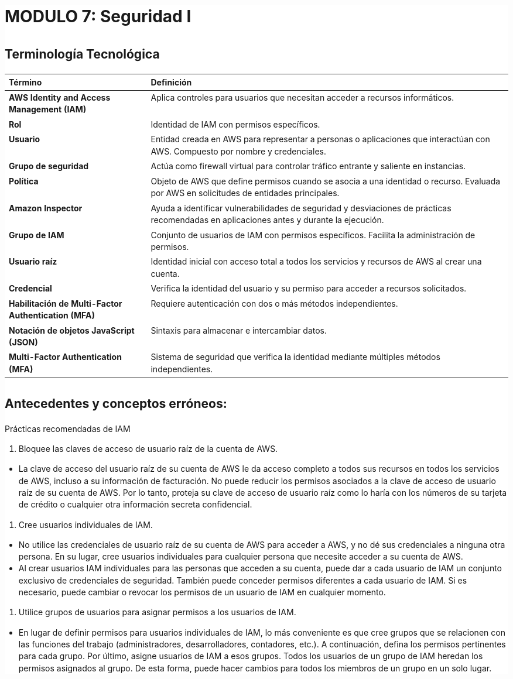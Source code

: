 # ﻿**MODULO 7: Seguridad I**

## **Terminología Tecnológica**

|**Término**|**Definición**|
| :- | :- |
|**AWS Identity and Access Management (IAM)**|Aplica controles para usuarios que necesitan acceder a recursos informáticos.|
|**Rol**|Identidad de IAM con permisos específicos.|
|**Usuario**|Entidad creada en AWS para representar a personas o aplicaciones que interactúan con AWS. Compuesto por nombre y credenciales.|
|**Grupo de seguridad**|Actúa como firewall virtual para controlar tráfico entrante y saliente en instancias.|
|**Política**|Objeto de AWS que define permisos cuando se asocia a una identidad o recurso. Evaluada por AWS en solicitudes de entidades principales.|
|**Amazon Inspector**|Ayuda a identificar vulnerabilidades de seguridad y desviaciones de prácticas recomendadas en aplicaciones antes y durante la ejecución.|
|**Grupo de IAM**|Conjunto de usuarios de IAM con permisos específicos. Facilita la administración de permisos.|
|**Usuario raíz**|Identidad inicial con acceso total a todos los servicios y recursos de AWS al crear una cuenta.|
|**Credencial**|Verifica la identidad del usuario y su permiso para acceder a recursos solicitados.|
|**Habilitación de Multi-Factor Authentication (MFA)**|Requiere autenticación con dos o más métodos independientes.|
|**Notación de objetos JavaScript (JSON)**|Sintaxis para almacenar e intercambiar datos.|
|**Multi-Factor Authentication (MFA)**|Sistema de seguridad que verifica la identidad mediante múltiples métodos independientes.|

## **Antecedentes y conceptos erróneos:**

Prácticas recomendadas de IAM

1. Bloquee las claves de acceso de usuario raíz de la cuenta de AWS.
- La clave de acceso del usuario raíz de su cuenta de AWS le da acceso completo a todos sus recursos en todos los servicios de AWS, incluso a su información de facturación. No puede reducir los permisos asociados a la clave de acceso de usuario raíz de su cuenta de AWS. Por lo tanto, proteja su clave de acceso de usuario raíz como lo haría con los números de su tarjeta de crédito o cualquier otra información secreta confidencial.

1. Cree usuarios individuales de IAM.
- No utilice las credenciales de usuario raíz de su cuenta de AWS para acceder a AWS, y no dé sus credenciales a ninguna otra persona. En su lugar, cree usuarios individuales para cualquier persona que necesite acceder a su cuenta de AWS.
- Al crear usuarios IAM individuales para las personas que acceden a su cuenta, puede dar a cada usuario de IAM un conjunto exclusivo de credenciales de seguridad. También puede conceder permisos diferentes a cada usuario de IAM. Si es necesario, puede cambiar o revocar los permisos de un usuario de IAM en cualquier momento.

1. Utilice grupos de usuarios para asignar permisos a los usuarios de IAM. 
- En lugar de definir permisos para usuarios individuales de IAM, lo más conveniente es que cree grupos que se relacionen con las funciones del trabajo (administradores, desarrolladores, contadores, etc.). A continuación, defina los permisos pertinentes para cada grupo. Por último, asigne usuarios de IAM a esos grupos. Todos los usuarios de un grupo de IAM heredan los permisos asignados al grupo. De esta forma, puede hacer cambios para todos los miembros de un grupo en un solo lugar.
